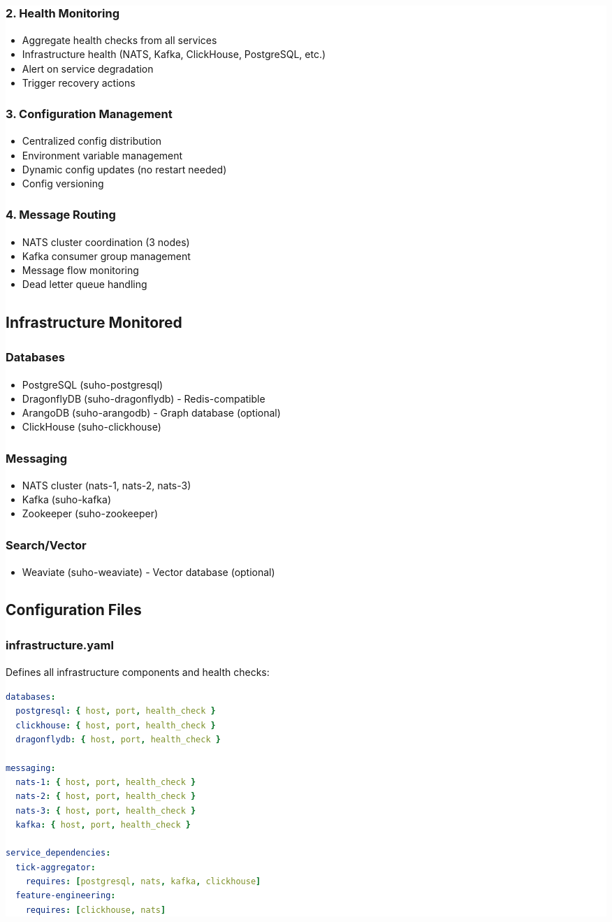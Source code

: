 ### 2. Health Monitoring
- Aggregate health checks from all services
- Infrastructure health (NATS, Kafka, ClickHouse, PostgreSQL, etc.)
- Alert on service degradation
- Trigger recovery actions

### 3. Configuration Management
- Centralized config distribution
- Environment variable management
- Dynamic config updates (no restart needed)
- Config versioning

### 4. Message Routing
- NATS cluster coordination (3 nodes)
- Kafka consumer group management
- Message flow monitoring
- Dead letter queue handling

## Infrastructure Monitored

### Databases
- PostgreSQL (suho-postgresql)
- DragonflyDB (suho-dragonflydb) - Redis-compatible
- ArangoDB (suho-arangodb) - Graph database (optional)
- ClickHouse (suho-clickhouse)

### Messaging
- NATS cluster (nats-1, nats-2, nats-3)
- Kafka (suho-kafka)
- Zookeeper (suho-zookeeper)

### Search/Vector
- Weaviate (suho-weaviate) - Vector database (optional)

## Configuration Files

### infrastructure.yaml
Defines all infrastructure components and health checks:
```yaml
databases:
  postgresql: { host, port, health_check }
  clickhouse: { host, port, health_check }
  dragonflydb: { host, port, health_check }

messaging:
  nats-1: { host, port, health_check }
  nats-2: { host, port, health_check }
  nats-3: { host, port, health_check }
  kafka: { host, port, health_check }

service_dependencies:
  tick-aggregator:
    requires: [postgresql, nats, kafka, clickhouse]
  feature-engineering:
    requires: [clickhouse, nats]
```
